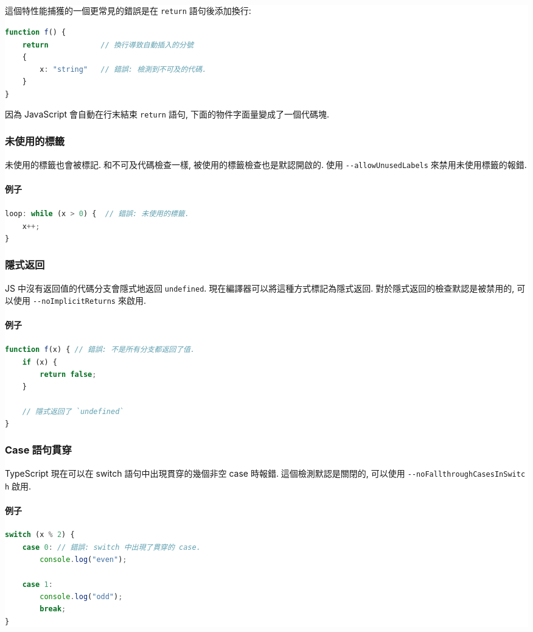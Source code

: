 這個特性能捕獲的一個更常見的錯誤是在 `return` 語句後添加換行:

```ts
function f() {
    return            // 換行導致自動插入的分號
    {
        x: "string"   // 錯誤: 檢測到不可及的代碼.
    }
}
```

因為 JavaScript 會自動在行末結束 `return` 語句, 下面的物件字面量變成了一個代碼塊.

### 未使用的標籤

未使用的標籤也會被標記. 和不可及代碼檢查一樣, 被使用的標籤檢查也是默認開啟的. 使用 `--allowUnusedLabels` 來禁用未使用標籤的報錯.

#### 例子

```ts
loop: while (x > 0) {  // 錯誤: 未使用的標籤.
    x++;
}
```

### 隱式返回

JS 中沒有返回值的代碼分支會隱式地返回 `undefined`. 現在編譯器可以將這種方式標記為隱式返回. 對於隱式返回的檢查默認是被禁用的, 可以使用 `--noImplicitReturns` 來啟用.

#### 例子

```ts
function f(x) { // 錯誤: 不是所有分支都返回了值.
    if (x) {
        return false;
    }

    // 隱式返回了 `undefined`
}
```

### Case 語句貫穿

TypeScript 現在可以在 switch 語句中出現貫穿的幾個非空 case 時報錯.
這個檢測默認是關閉的, 可以使用 `--noFallthroughCasesInSwitch` 啟用.

#### 例子

```ts
switch (x % 2) {
    case 0: // 錯誤: switch 中出現了貫穿的 case.
        console.log("even");

    case 1:
        console.log("odd");
        break;
}
```
